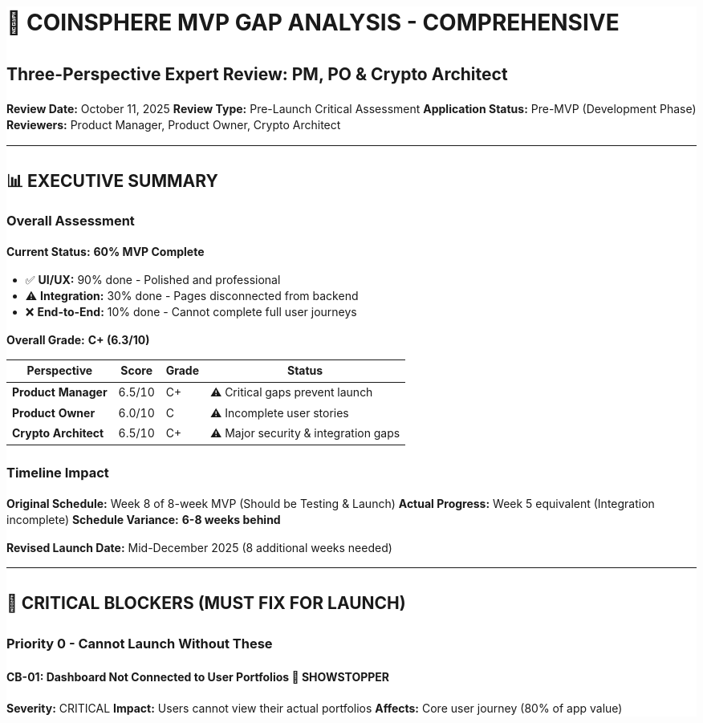 # 🎯 COINSPHERE MVP GAP ANALYSIS - COMPREHENSIVE
## Three-Perspective Expert Review: PM, PO & Crypto Architect

**Review Date:** October 11, 2025
**Review Type:** Pre-Launch Critical Assessment
**Application Status:** Pre-MVP (Development Phase)
**Reviewers:** Product Manager, Product Owner, Crypto Architect

---

## 📊 EXECUTIVE SUMMARY

### Overall Assessment

**Current Status:** **60% MVP Complete**
- ✅ **UI/UX:** 90% done - Polished and professional
- ⚠️ **Integration:** 30% done - Pages disconnected from backend
- ❌ **End-to-End:** 10% done - Cannot complete full user journeys

**Overall Grade:** **C+ (6.3/10)**

| Perspective | Score | Grade | Status |
|-------------|-------|-------|--------|
| **Product Manager** | 6.5/10 | C+ | ⚠️ Critical gaps prevent launch |
| **Product Owner** | 6.0/10 | C | ⚠️ Incomplete user stories |
| **Crypto Architect** | 6.5/10 | C+ | ⚠️ Major security & integration gaps |

### Timeline Impact

**Original Schedule:** Week 8 of 8-week MVP (Should be Testing & Launch)
**Actual Progress:** Week 5 equivalent (Integration incomplete)
**Schedule Variance:** **6-8 weeks behind**

**Revised Launch Date:** Mid-December 2025 (8 additional weeks needed)

---

## 🚨 CRITICAL BLOCKERS (MUST FIX FOR LAUNCH)

### Priority 0 - Cannot Launch Without These

#### CB-01: Dashboard Not Connected to User Portfolios 🔴 **SHOWSTOPPER**

**Severity:** CRITICAL
**Impact:** Users cannot view their actual portfolios
**Affects:** Core user journey (80% of app value)
